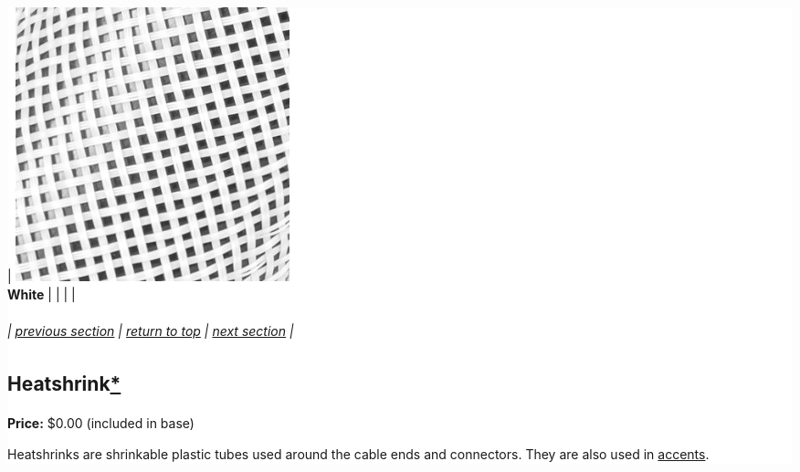 | ![](techflex/white.png)<br/>**White**             |                                         |                                                 |                                                   |

###### | [previous section](#paracord) | [return to top](#table-of-contents) | [next section](#heatshrink) |

## Heatshrink[*](#heatshrink "Sections indicated by an asterisk are required.")

**Price:** $0.00 (included in base)

Heatshrinks are shrinkable plastic tubes used around the cable ends and connectors. They are also used in [accents](#accents).
